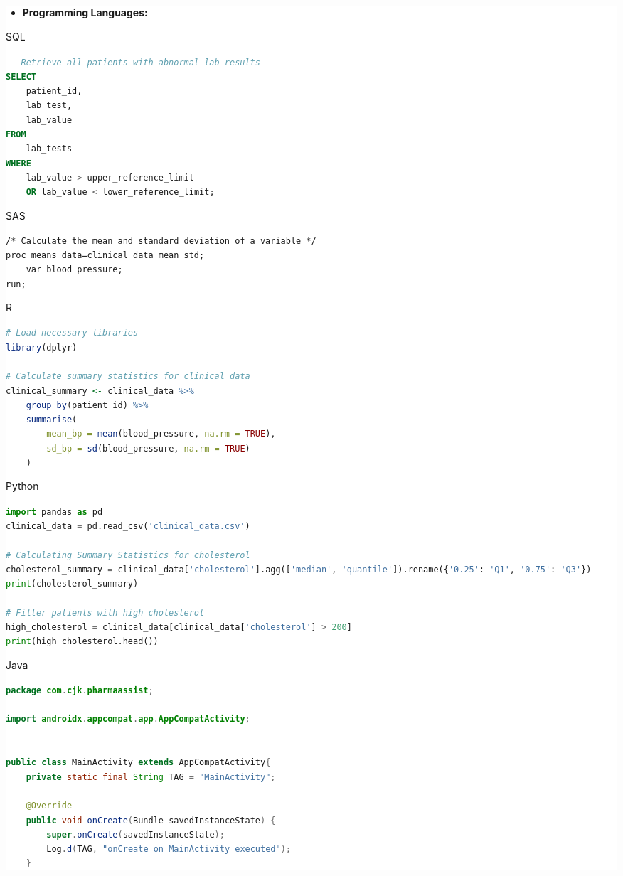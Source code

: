 - **Programming Languages:**

SQL
```sql
-- Retrieve all patients with abnormal lab results
SELECT 
    patient_id,
    lab_test,
    lab_value
FROM 
    lab_tests
WHERE 
    lab_value > upper_reference_limit
    OR lab_value < lower_reference_limit;
```

SAS
```sas
/* Calculate the mean and standard deviation of a variable */
proc means data=clinical_data mean std;
    var blood_pressure;
run;
```

R
```r
# Load necessary libraries
library(dplyr)

# Calculate summary statistics for clinical data
clinical_summary <- clinical_data %>%
    group_by(patient_id) %>%
    summarise(
        mean_bp = mean(blood_pressure, na.rm = TRUE),
        sd_bp = sd(blood_pressure, na.rm = TRUE)
    )
```

Python
```python
import pandas as pd
clinical_data = pd.read_csv('clinical_data.csv')

# Calculating Summary Statistics for cholesterol
cholesterol_summary = clinical_data['cholesterol'].agg(['median', 'quantile']).rename({'0.25': 'Q1', '0.75': 'Q3'})
print(cholesterol_summary)

# Filter patients with high cholesterol
high_cholesterol = clinical_data[clinical_data['cholesterol'] > 200]
print(high_cholesterol.head())
```

Java
```java
package com.cjk.pharmaassist;

import androidx.appcompat.app.AppCompatActivity;


public class MainActivity extends AppCompatActivity{
    private static final String TAG = "MainActivity";

    @Override
    public void onCreate(Bundle savedInstanceState) {
        super.onCreate(savedInstanceState);
        Log.d(TAG, "onCreate on MainActivity executed");
    }
```